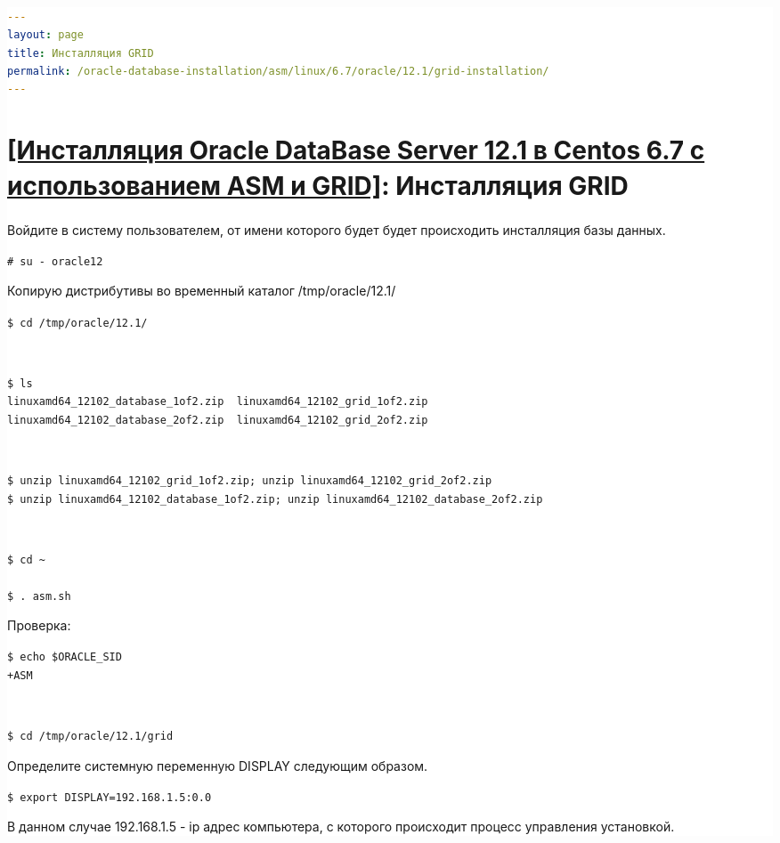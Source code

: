 ```yaml
---
layout: page
title: Инсталляция GRID
permalink: /oracle-database-installation/asm/linux/6.7/oracle/12.1/grid-installation/
---
```



# <a href="/oracle-database-installation/asm/linux/6.7/oracle/12.1/">[Инсталляция Oracle DataBase Server 12.1 в Centos 6.7 с использованием ASM и GRID]</a>: Инсталляция GRID




Войдите в систему пользователем, от имени которого будет будет происходить инсталляция базы данных.

	# su - oracle12


Копирую дистрибутивы во временный каталог /tmp/oracle/12.1/

	$ cd /tmp/oracle/12.1/

<br/>

	$ ls
	linuxamd64_12102_database_1of2.zip  linuxamd64_12102_grid_1of2.zip
	linuxamd64_12102_database_2of2.zip  linuxamd64_12102_grid_2of2.zip


<br/>

	$ unzip linuxamd64_12102_grid_1of2.zip; unzip linuxamd64_12102_grid_2of2.zip
	$ unzip linuxamd64_12102_database_1of2.zip; unzip linuxamd64_12102_database_2of2.zip

<br/>

	$ cd ~

	$ . asm.sh

Проверка:

	$ echo $ORACLE_SID
	+ASM

<br/>

	$ cd /tmp/oracle/12.1/grid


Определите системную переменную DISPLAY следующим образом.

	$ export DISPLAY=192.168.1.5:0.0

В данном случае 192.168.1.5 - ip адрес компьютера, с которого происходит процесс управления установкой.
